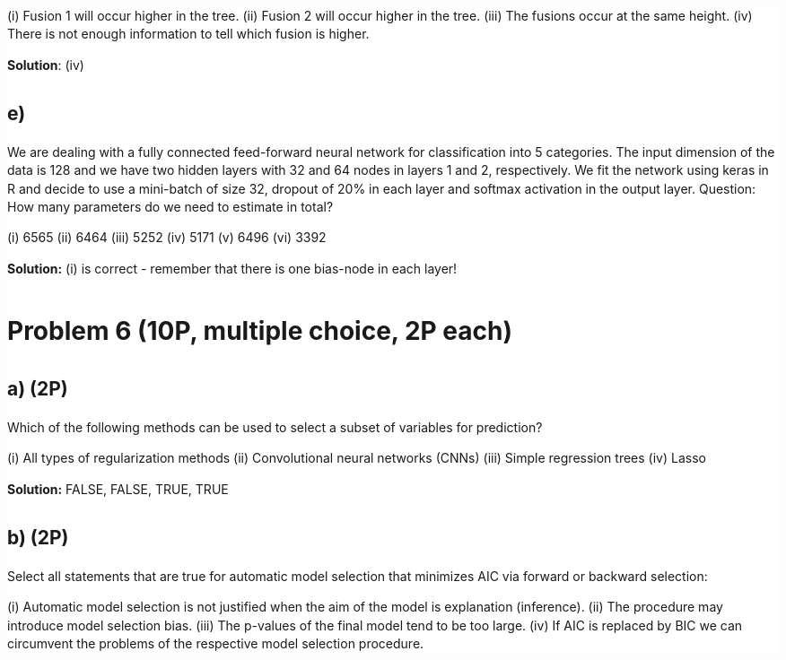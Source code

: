 (i) Fusion 1 will occur higher in the tree.
(ii) Fusion 2 will occur higher in the tree.
(iii) The fusions occur at the same height.
(iv) There is not enough information to tell which fusion is higher.


**Solution**: (iv)



## e) 

We are dealing with a fully connected feed-forward neural network for classification into 5 categories. The input dimension of the data is 128 and we have two hidden layers with 32 and 64 nodes in layers 1 and 2, respectively. We fit the network using keras in R and decide to use a mini-batch of size 32, dropout of 20\% in each layer and softmax activation in the output layer. Question: How many parameters do we need to estimate in total?

(i) 6565 
(ii) 6464
(iii) 5252
(iv) 5171
(v) 6496
(vi) 3392

**Solution:**
(i) is correct - remember that there is one bias-node in each layer!


# Problem 6 (10P, multiple choice, 2P each)

## a) (2P)

Which of the following methods can be used to select a subset of variables for prediction?
   
(i) All types of regularization methods
(ii) Convolutional neural networks (CNNs)
(iii) Simple regression trees
(iv) Lasso
   
**Solution:**  FALSE, FALSE, TRUE, TRUE

## b) (2P)

Select all statements that are true for automatic model selection that minimizes AIC via forward or backward selection:

(i) Automatic model selection is not justified when the aim of the model is explanation (inference).
(ii) The procedure may introduce model selection bias.
(iii) The p-values of the final model tend to be too large.
(iv) If AIC is replaced by BIC we can circumvent the problems of the respective model selection procedure. 
